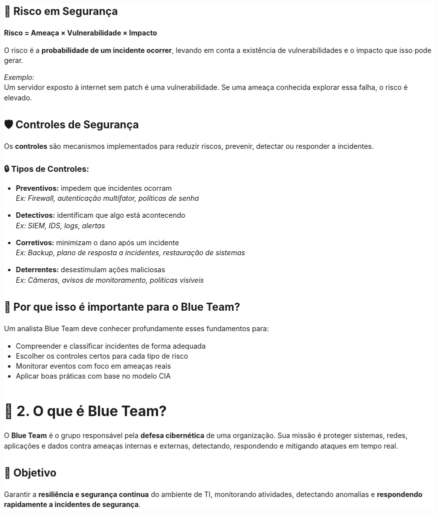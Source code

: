 
## 🎯 Risco em Segurança

**Risco = Ameaça × Vulnerabilidade × Impacto**

O risco é a **probabilidade de um incidente ocorrer**, levando em conta a existência de vulnerabilidades e o impacto que isso pode gerar.

*Exemplo:*  
Um servidor exposto à internet sem patch é uma vulnerabilidade. Se uma ameaça conhecida explorar essa falha, o risco é elevado.


## 🛡️ Controles de Segurança

Os **controles** são mecanismos implementados para reduzir riscos, prevenir, detectar ou responder a incidentes.

### 🔒 Tipos de Controles:

- **Preventivos:** impedem que incidentes ocorram  
  *Ex: Firewall, autenticação multifator, políticas de senha*

- **Detectivos:** identificam que algo está acontecendo  
  *Ex: SIEM, IDS, logs, alertas*

- **Corretivos:** minimizam o dano após um incidente  
  *Ex: Backup, plano de resposta a incidentes, restauração de sistemas*

- **Deterrentes:** desestimulam ações maliciosas  
  *Ex: Câmeras, avisos de monitoramento, políticas visíveis*


## 🧠 Por que isso é importante para o Blue Team?

Um analista Blue Team deve conhecer profundamente esses fundamentos para:

- Compreender e classificar incidentes de forma adequada  
- Escolher os controles certos para cada tipo de risco  
- Monitorar eventos com foco em ameaças reais  
- Aplicar boas práticas com base no modelo CIA

# 🔵 2. O que é Blue Team?

O **Blue Team** é o grupo responsável pela **defesa cibernética** de uma organização. Sua missão é proteger sistemas, redes, aplicações e dados contra ameaças internas e externas, detectando, respondendo e mitigando ataques em tempo real.


## 🎯 Objetivo

Garantir a **resiliência e segurança contínua** do ambiente de TI, monitorando atividades, detectando anomalias e **respondendo rapidamente a incidentes de segurança**.
